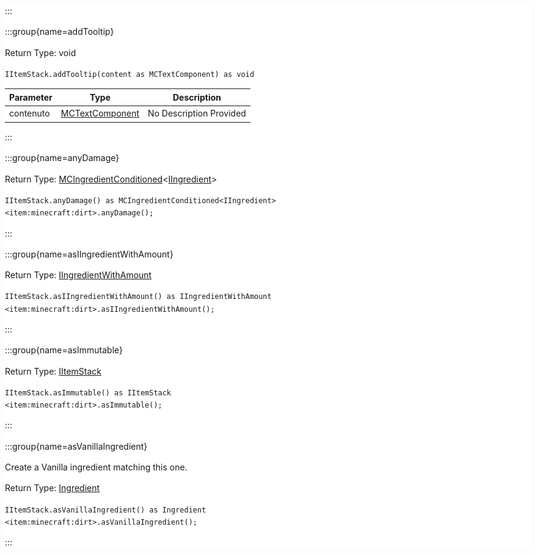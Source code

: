 :::

:::group{name=addTooltip}

Return Type: void

```zenscript
IItemStack.addTooltip(content as MCTextComponent) as void
```

| Parameter | Type                                                      | Description             |
| --------- | --------------------------------------------------------- | ----------------------- |
| contenuto | [MCTextComponent](/vanilla/api/util/text/MCTextComponent) | No Description Provided |


:::

:::group{name=anyDamage}

Return Type: [MCIngredientConditioned](/vanilla/api/items/MCIngredientConditioned)&lt;[IIngredient](/vanilla/api/items/IIngredient)&gt;

```zenscript
IItemStack.anyDamage() as MCIngredientConditioned<IIngredient>
<item:minecraft:dirt>.anyDamage();
```

:::

:::group{name=asIIngredientWithAmount}

Return Type: [IIngredientWithAmount](/vanilla/api/items/IIngredientWithAmount)

```zenscript
IItemStack.asIIngredientWithAmount() as IIngredientWithAmount
<item:minecraft:dirt>.asIIngredientWithAmount();
```

:::

:::group{name=asImmutable}

Return Type: [IItemStack](/vanilla/api/items/IItemStack)

```zenscript
IItemStack.asImmutable() as IItemStack
<item:minecraft:dirt>.asImmutable();
```

:::

:::group{name=asVanillaIngredient}

Create a Vanilla ingredient matching this one.

Return Type: [Ingredient](/vanilla/api/item/Ingredient)

```zenscript
IItemStack.asVanillaIngredient() as Ingredient
<item:minecraft:dirt>.asVanillaIngredient();
```

:::

